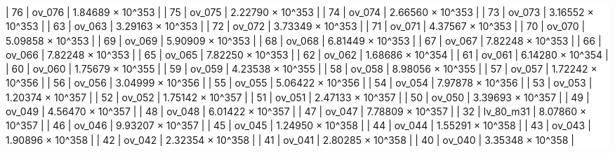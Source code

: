 | 76 | ov_076 | 1.84689 × 10^353 |
| 75 | ov_075 | 2.22790 × 10^353 |
| 74 | ov_074 | 2.66560 × 10^353 |
| 73 | ov_073 | 3.16552 × 10^353 |
| 63 | ov_063 | 3.29163 × 10^353 |
| 72 | ov_072 | 3.73349 × 10^353 |
| 71 | ov_071 | 4.37567 × 10^353 |
| 70 | ov_070 | 5.09858 × 10^353 |
| 69 | ov_069 | 5.90909 × 10^353 |
| 68 | ov_068 | 6.81449 × 10^353 |
| 67 | ov_067 | 7.82248 × 10^353 |
| 66 | ov_066 | 7.82248 × 10^353 |
| 65 | ov_065 | 7.82250 × 10^353 |
| 62 | ov_062 | 1.68686 × 10^354 |
| 61 | ov_061 | 6.14280 × 10^354 |
| 60 | ov_060 | 1.75679 × 10^355 |
| 59 | ov_059 | 4.23538 × 10^355 |
| 58 | ov_058 | 8.98056 × 10^355 |
| 57 | ov_057 | 1.72242 × 10^356 |
| 56 | ov_056 | 3.04999 × 10^356 |
| 55 | ov_055 | 5.06422 × 10^356 |
| 54 | ov_054 | 7.97878 × 10^356 |
| 53 | ov_053 | 1.20374 × 10^357 |
| 52 | ov_052 | 1.75142 × 10^357 |
| 51 | ov_051 | 2.47133 × 10^357 |
| 50 | ov_050 | 3.39693 × 10^357 |
| 49 | ov_049 | 4.56470 × 10^357 |
| 48 | ov_048 | 6.01422 × 10^357 |
| 47 | ov_047 | 7.78809 × 10^357 |
| 32 | lv_80_m31 | 8.07860 × 10^357 |
| 46 | ov_046 | 9.93207 × 10^357 |
| 45 | ov_045 | 1.24950 × 10^358 |
| 44 | ov_044 | 1.55291 × 10^358 |
| 43 | ov_043 | 1.90896 × 10^358 |
| 42 | ov_042 | 2.32354 × 10^358 |
| 41 | ov_041 | 2.80285 × 10^358 |
| 40 | ov_040 | 3.35348 × 10^358 |